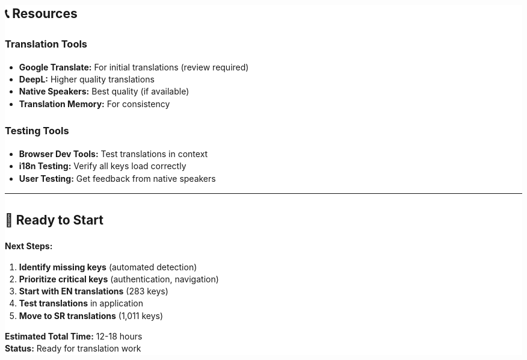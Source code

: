 
## 📞 Resources

### Translation Tools
- **Google Translate:** For initial translations (review required)
- **DeepL:** Higher quality translations
- **Native Speakers:** Best quality (if available)
- **Translation Memory:** For consistency

### Testing Tools
- **Browser Dev Tools:** Test translations in context
- **i18n Testing:** Verify all keys load correctly
- **User Testing:** Get feedback from native speakers

---

## 🚀 Ready to Start

**Next Steps:**
1. **Identify missing keys** (automated detection)
2. **Prioritize critical keys** (authentication, navigation)
3. **Start with EN translations** (283 keys)
4. **Test translations** in application
5. **Move to SR translations** (1,011 keys)

**Estimated Total Time:** 12-18 hours  
**Status:** Ready for translation work
